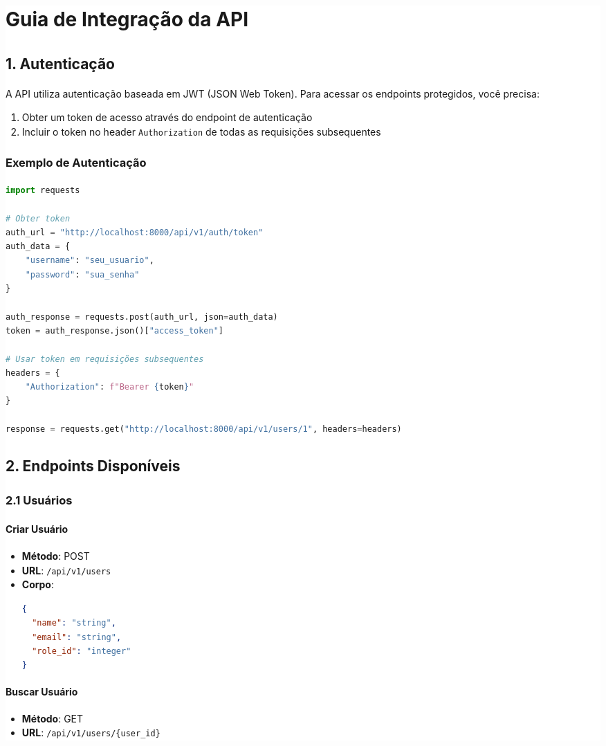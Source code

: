 # Guia de Integração da API

## 1. Autenticação

A API utiliza autenticação baseada em JWT (JSON Web Token). Para acessar os endpoints protegidos, você precisa:

1. Obter um token de acesso através do endpoint de autenticação
2. Incluir o token no header `Authorization` de todas as requisições subsequentes

### Exemplo de Autenticação

```python
import requests

# Obter token
auth_url = "http://localhost:8000/api/v1/auth/token"
auth_data = {
    "username": "seu_usuario",
    "password": "sua_senha"
}

auth_response = requests.post(auth_url, json=auth_data)
token = auth_response.json()["access_token"]

# Usar token em requisições subsequentes
headers = {
    "Authorization": f"Bearer {token}"
}

response = requests.get("http://localhost:8000/api/v1/users/1", headers=headers)
```

## 2. Endpoints Disponíveis

### 2.1 Usuários

#### Criar Usuário
- **Método**: POST
- **URL**: `/api/v1/users`
- **Corpo**:
  ```json
  {
    "name": "string",
    "email": "string",
    "role_id": "integer"
  }
  ```

#### Buscar Usuário
- **Método**: GET
- **URL**: `/api/v1/users/{user_id}`
